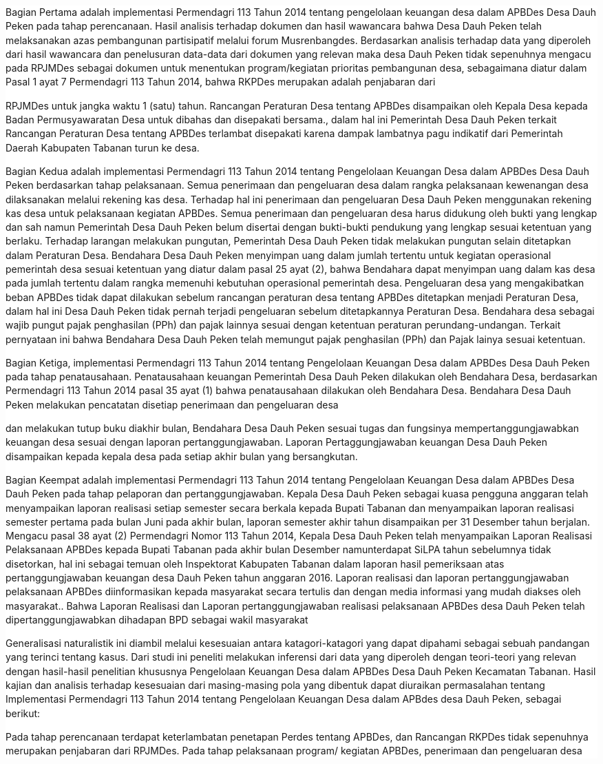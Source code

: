 <p><span class="font2">Bagian Pertama adalah implementasi Permendagri 113 Tahun 2014 tentang pengelolaan keuangan desa dalam APBDes Desa Dauh Peken pada tahap perencanaan. Hasil analisis terhadap dokumen dan hasil wawancara bahwa Desa Dauh Peken telah melaksanakan azas pembangunan partisipatif melalui forum Musrenbangdes. Berdasarkan analisis terhadap data yang diperoleh dari hasil wawancara dan penelusuran data-data dari dokumen yang relevan maka desa Dauh Peken tidak sepenuhnya mengacu pada RPJMDes sebagai dokumen untuk menentukan program/kegiatan prioritas pembangunan desa, sebagaimana diatur dalam Pasal 1 ayat 7 Permendagri 113 Tahun 2014, bahwa RKPDes merupakan adalah penjabaran dari</span></p>
<p><span class="font2">RPJMDes untuk jangka waktu 1 (satu) tahun. Rancangan Peraturan Desa tentang APBDes disampaikan oleh Kepala Desa kepada Badan Permusyawaratan Desa untuk dibahas dan disepakati bersama., dalam hal ini Pemerintah Desa Dauh Peken terkait Rancangan Peraturan Desa tentang APBDes terlambat disepakati karena dampak lambatnya pagu indikatif dari Pemerintah Daerah Kabupaten Tabanan turun ke desa.</span></p>
<p><span class="font2">Bagian Kedua adalah implementasi Permendagri 113 Tahun 2014 tentang Pengelolaan Keuangan Desa dalam APBDes Desa Dauh Peken berdasarkan tahap pelaksanaan. Semua penerimaan dan pengeluaran desa dalam rangka pelaksanaan kewenangan desa dilaksanakan melalui rekening kas desa. Terhadap hal ini penerimaan dan pengeluaran Desa Dauh Peken menggunakan rekening kas desa untuk pelaksanaan kegiatan APBDes. Semua penerimaan dan pengeluaran desa harus didukung oleh bukti yang lengkap dan sah namun Pemerintah Desa Dauh Peken belum disertai dengan bukti-bukti pendukung yang lengkap sesuai ketentuan yang berlaku. Terhadap larangan melakukan pungutan, Pemerintah Desa Dauh Peken tidak melakukan pungutan selain ditetapkan dalam Peraturan Desa. Bendahara Desa Dauh Peken menyimpan uang dalam jumlah tertentu untuk kegiatan operasional pemerintah desa sesuai ketentuan yang diatur dalam pasal 25 ayat (2), bahwa Bendahara dapat menyimpan uang dalam kas desa pada jumlah tertentu dalam rangka memenuhi kebutuhan operasional pemerintah desa. Pengeluaran desa yang mengakibatkan beban APBDes tidak dapat dilakukan sebelum rancangan peraturan desa tentang APBDes ditetapkan menjadi Peraturan Desa, dalam hal ini Desa Dauh Peken tidak pernah terjadi pengeluaran sebelum ditetapkannya Peraturan Desa. Bendahara desa sebagai wajib pungut pajak penghasilan (PPh) dan pajak lainnya sesuai dengan ketentuan peraturan perundang-undangan. Terkait pernyataan ini bahwa Bendahara Desa Dauh Peken telah memungut pajak penghasilan (PPh) dan Pajak lainya sesuai ketentuan.</span></p>
<p><span class="font2">Bagian Ketiga, implementasi Permendagri 113 Tahun 2014 tentang Pengelolaan Keuangan Desa dalam APBDes Desa Dauh Peken pada tahap penatausahaan. Penatausahaan keuangan Pemerintah Desa Dauh Peken dilakukan oleh Bendahara Desa, berdasarkan Permendagri 113 Tahun 2014 pasal 35 ayat (1) bahwa penatausahaan dilakukan oleh Bendahara Desa. Bendahara Desa Dauh Peken melakukan pencatatan disetiap penerimaan dan pengeluaran desa</span></p>
<p><span class="font2">dan melakukan tutup buku diakhir bulan, Bendahara Desa Dauh Peken sesuai tugas dan fungsinya mempertanggungjawabkan keuangan desa sesuai dengan laporan pertanggungjawaban. Laporan Pertaggungjawaban keuangan Desa Dauh Peken disampaikan kepada kepala desa pada setiap akhir bulan yang bersangkutan.</span></p>
<p><span class="font2">Bagian Keempat adalah implementasi Permendagri 113 Tahun 2014 tentang Pengelolaan Keuangan Desa dalam APBDes Desa Dauh Peken pada tahap pelaporan dan pertanggungjawaban. Kepala Desa Dauh Peken sebagai kuasa pengguna anggaran telah menyampaikan laporan realisasi setiap semester secara berkala kepada Bupati Tabanan dan menyampaikan laporan realisasi semester pertama pada bulan Juni pada akhir bulan, laporan semester akhir tahun disampaikan per 31 Desember tahun berjalan. Mengacu pasal 38 ayat (2) Permendagri Nomor 113 Tahun 2014, Kepala Desa Dauh Peken telah menyampaikan Laporan Realisasi Pelaksanaan APBDes kepada Bupati Tabanan pada akhir bulan Desember namunterdapat SiLPA tahun sebelumnya tidak disetorkan, hal ini sebagai temuan oleh Inspektorat Kabupaten Tabanan dalam laporan hasil pemeriksaan atas pertanggungjawaban keuangan desa Dauh Peken tahun anggaran 2016. Laporan realisasi dan laporan pertanggungjawaban pelaksanaan APBDes diinformasikan kepada masyarakat secara tertulis dan dengan media informasi yang mudah diakses oleh masyarakat.. Bahwa Laporan Realisasi dan Laporan pertanggungjawaban realisasi pelaksanaan APBDes desa Dauh Peken telah dipertanggungjawabkan dihadapan BPD sebagai wakil masyarakat</span></p>
<p><span class="font2">Generalisasi naturalistik ini diambil melalui kesesuaian antara katagori-katagori yang dapat dipahami sebagai sebuah pandangan yang terinci tentang kasus. Dari studi ini peneliti melakukan inferensi dari data yang diperoleh dengan teori-teori yang relevan dengan hasil-hasil penelitian khususnya Pengelolaan Keuangan Desa dalam APBDes Desa Dauh Peken Kecamatan Tabanan. Hasil kajian dan analisis terhadap kesesuaian dari masing-masing pola yang dibentuk dapat diuraikan permasalahan tentang Implementasi Permendagri 113 Tahun 2014 tentang Pengelolaan Keuangan Desa dalam APBdes desa Dauh Peken, sebagai berikut:</span></p>
<p><span class="font2">Pada tahap perencanaan terdapat keterlambatan penetapan Perdes tentang APBDes, dan Rancangan RKPDes tidak sepenuhnya merupakan penjabaran dari RPJMDes. Pada tahap pelaksanaan program/ kegiatan APBDes, penerimaan dan pengeluaran desa</span></p>